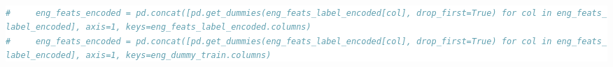 ```python
#     eng_feats_encoded = pd.concat([pd.get_dummies(eng_feats_label_encoded[col], drop_first=True) for col in eng_feats_label_encoded], axis=1, keys=eng_feats_label_encoded.columns)
#     eng_feats_encoded = pd.concat([pd.get_dummies(eng_feats_label_encoded[col], drop_first=True) for col in eng_feats_label_encoded], axis=1, keys=eng_dummy_train.columns)
